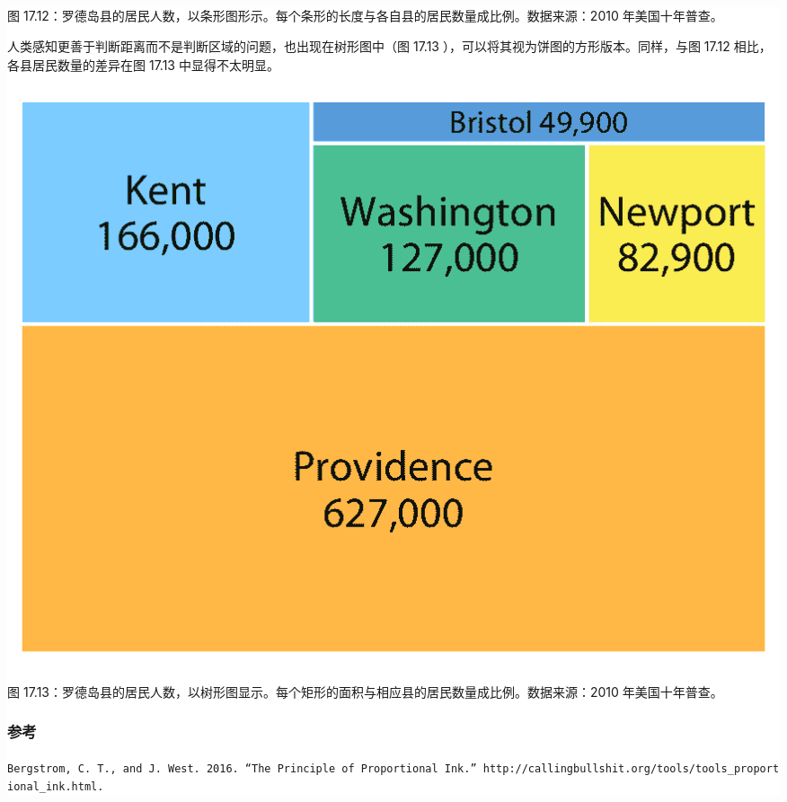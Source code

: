 图 17.12：罗德岛县的居民人数，以条形图形示。每个条形的长度与各自县的居民数量成比例。数据来源：2010 年美国十年普查。

人类感知更善于判断距离而不是判断区域的问题，也出现在树形图中（图 17.13 ），可以将其视为饼图的方形版本。同样，与图 17.12 相比，各县居民数量的差异在图 17.13 中显得不太明显。

![](img/ee0aa2f94335f98a8dd1b1a231eb66c1.jpg)

图 17.13：罗德岛县的居民人数，以树形图显示。每个矩形的面积与相应县的居民数量成比例。数据来源：2010 年美国十年普查。

### 参考

```
Bergstrom, C. T., and J. West. 2016. “The Principle of Proportional Ink.” http://callingbullshit.org/tools/tools_proportional_ink.html.
```